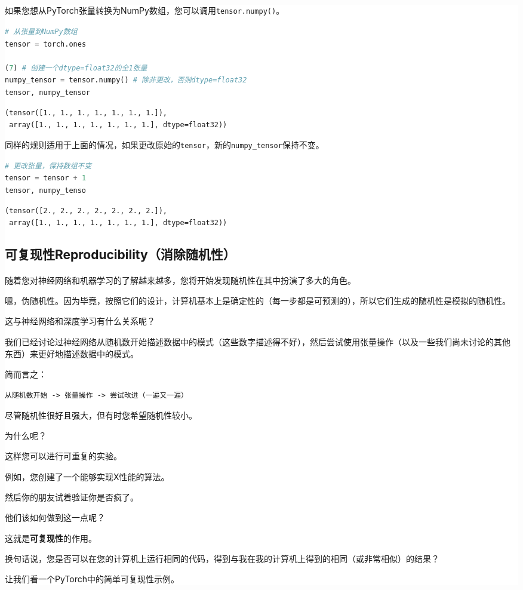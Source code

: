 如果您想从PyTorch张量转换为NumPy数组，您可以调用`tensor.numpy()`。

```python
# 从张量到NumPy数组
tensor = torch.ones

(7) # 创建一个dtype=float32的全1张量
numpy_tensor = tensor.numpy() # 除非更改，否则dtype=float32
tensor, numpy_tensor
```

```
(tensor([1., 1., 1., 1., 1., 1., 1.]),
 array([1., 1., 1., 1., 1., 1., 1.], dtype=float32))
```

同样的规则适用于上面的情况，如果更改原始的`tensor`，新的`numpy_tensor`保持不变。

```python
# 更改张量，保持数组不变
tensor = tensor + 1
tensor, numpy_tenso
```

```
(tensor([2., 2., 2., 2., 2., 2., 2.]),
 array([1., 1., 1., 1., 1., 1., 1.], dtype=float32))
```

## 可复现性Reproducibility（消除随机性）

随着您对神经网络和机器学习的了解越来越多，您将开始发现随机性在其中扮演了多大的角色。

嗯，伪随机性。因为毕竟，按照它们的设计，计算机基本上是确定性的（每一步都是可预测的），所以它们生成的随机性是模拟的随机性。

这与神经网络和深度学习有什么关系呢？

我们已经讨论过神经网络从随机数开始描述数据中的模式（这些数字描述得不好），然后尝试使用张量操作（以及一些我们尚未讨论的其他东西）来更好地描述数据中的模式。

简而言之：

``从随机数开始 -> 张量操作 -> 尝试改进（一遍又一遍）``

尽管随机性很好且强大，但有时您希望随机性较小。

为什么呢？

这样您可以进行可重复的实验。

例如，您创建了一个能够实现X性能的算法。

然后你的朋友试着验证你是否疯了。

他们该如何做到这一点呢？

这就是**可复现性**的作用。

换句话说，您是否可以在您的计算机上运行相同的代码，得到与我在我的计算机上得到的相同（或非常相似）的结果？

让我们看一个PyTorch中的简单可复现性示例。
